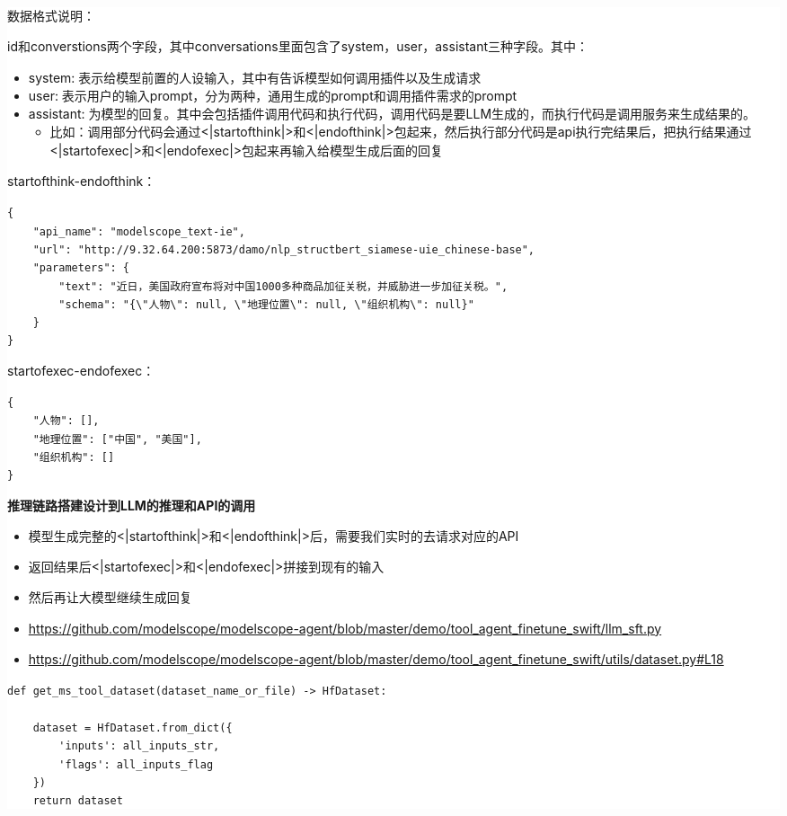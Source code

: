 数据格式说明：

id和converstions两个字段，其中conversations里面包含了system，user，assistant三种字段。其中：

- system: 表示给模型前置的人设输入，其中有告诉模型如何调用插件以及生成请求
- user: 表示用户的输入prompt，分为两种，通用生成的prompt和调用插件需求的prompt
- assistant: 为模型的回复。其中会包括插件调用代码和执行代码，调用代码是要LLM生成的，而执行代码是调用服务来生成结果的。
	- 比如：调用部分代码会通过<|startofthink|>和<|endofthink|>包起来，然后执行部分代码是api执行完结果后，把执行结果通过<|startofexec|>和<|endofexec|>包起来再输入给模型生成后面的回复


startofthink-endofthink：
```
{
	"api_name": "modelscope_text-ie",
	"url": "http://9.32.64.200:5873/damo/nlp_structbert_siamese-uie_chinese-base",
	"parameters": {
		"text": "近日，美国政府宣布将对中国1000多种商品加征关税，并威胁进一步加征关税。",
		"schema": "{\"人物\": null, \"地理位置\": null, \"组织机构\": null}"
	}
}
```

startofexec-endofexec：
```
{
	"人物": [],
	"地理位置": ["中国", "美国"],
	"组织机构": []
}
```





**推理链路搭建设计到LLM的推理和API的调用**

- 模型生成完整的<|startofthink|>和<|endofthink|>后，需要我们实时的去请求对应的API
- 返回结果后<|startofexec|>和<|endofexec|>拼接到现有的输入
- 然后再让大模型继续生成回复



- https://github.com/modelscope/modelscope-agent/blob/master/demo/tool_agent_finetune_swift/llm_sft.py
- https://github.com/modelscope/modelscope-agent/blob/master/demo/tool_agent_finetune_swift/utils/dataset.py#L18


```
def get_ms_tool_dataset(dataset_name_or_file) -> HfDataset:

	dataset = HfDataset.from_dict({
	    'inputs': all_inputs_str,
	    'flags': all_inputs_flag
	})
	return dataset
```
